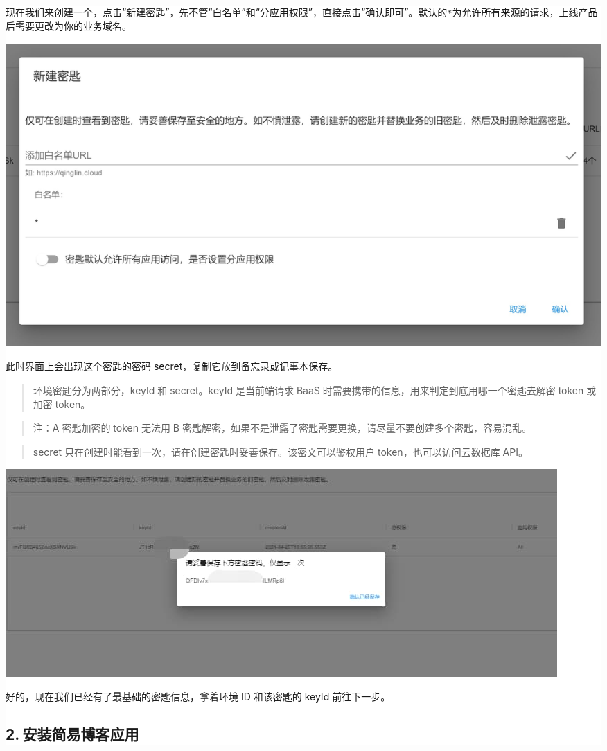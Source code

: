现在我们来创建一个，点击“新建密匙”，先不管“白名单”和“分应用权限”，直接点击“确认即可”。默认的`*`为允许所有来源的请求，上线产品后需要更改为你的业务域名。

![ak](./file/quickstart/createEnvAk.jpg)

此时界面上会出现这个密匙的密码 secret，复制它放到备忘录或记事本保存。

> 环境密匙分为两部分，keyId 和 secret。keyId 是当前端请求 BaaS 时需要携带的信息，用来判定到底用哪一个密匙去解密 token 或加密 token。

> 注：A 密匙加密的 token 无法用 B 密匙解密，如果不是泄露了密匙需要更换，请尽量不要创建多个密匙，容易混乱。

> secret 只在创建时能看到一次，请在创建密匙时妥善保存。该密文可以鉴权用户 token，也可以访问云数据库 API。

![保存密匙](./file/quickstart/secret.jpg)

好的，现在我们已经有了最基础的密匙信息，拿着环境 ID 和该密匙的 keyId 前往下一步。

## 2. 安装简易博客应用
